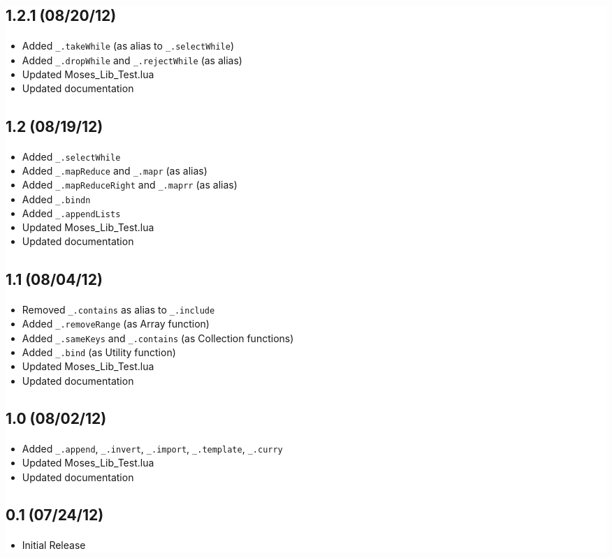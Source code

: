 ## 1.2.1 (08/20/12)
* Added `_.takeWhile` (as alias to `_.selectWhile`)
* Added `_.dropWhile` and `_.rejectWhile` (as alias)
* Updated Moses_Lib_Test.lua
* Updated documentation

## 1.2 (08/19/12)
* Added `_.selectWhile`
* Added `_.mapReduce` and `_.mapr` (as alias)
* Added `_.mapReduceRight` and `_.maprr` (as alias)
* Added `_.bindn`
* Added `_.appendLists`
* Updated Moses_Lib_Test.lua
* Updated documentation

## 1.1 (08/04/12)
* Removed `_.contains` as alias to `_.include`
* Added `_.removeRange` (as Array function)
* Added `_.sameKeys` and `_.contains` (as Collection functions)
* Added `_.bind` (as Utility function)
* Updated Moses_Lib_Test.lua
* Updated documentation

## 1.0 (08/02/12)
* Added `_.append`, `_.invert`, `_.import`, `_.template`, `_.curry`
* Updated Moses_Lib_Test.lua
* Updated documentation

## 0.1 (07/24/12)
* Initial Release

